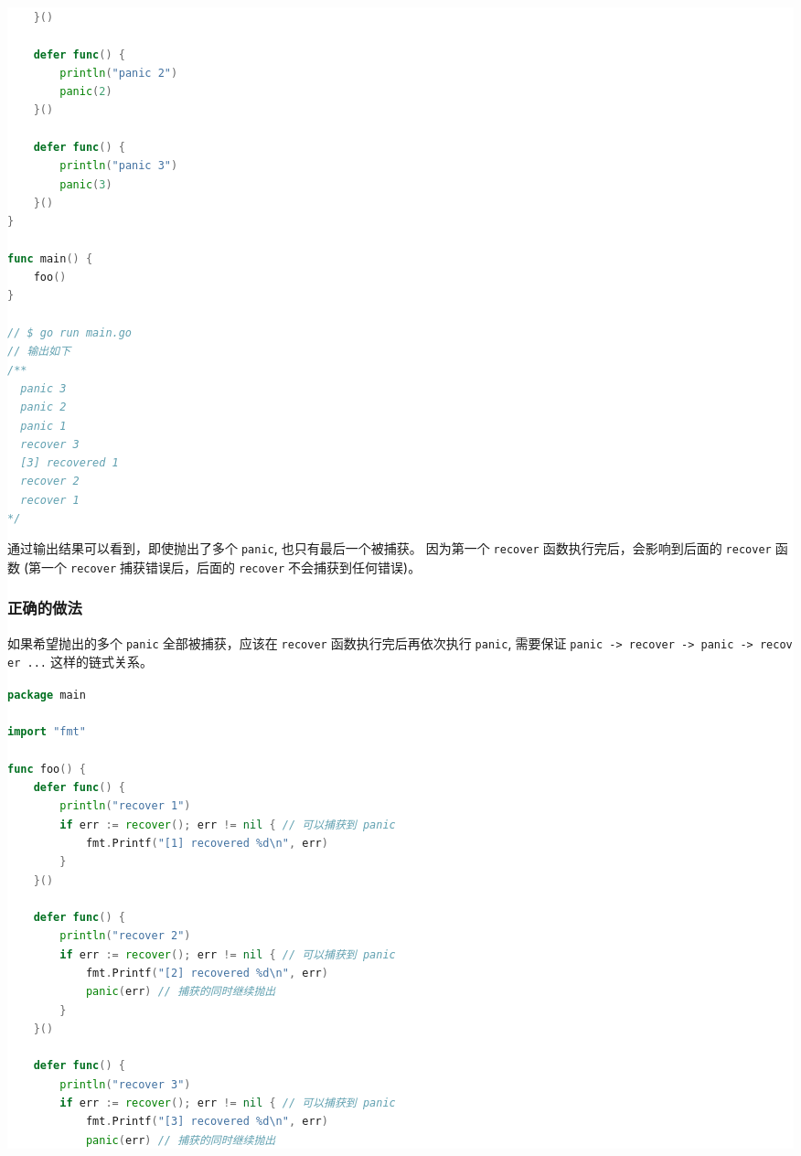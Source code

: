 ```go
	}()

	defer func() {
		println("panic 2")
		panic(2)
	}()

	defer func() {
		println("panic 3")
		panic(3)
	}()
}

func main() {
	foo()
}

// $ go run main.go
// 输出如下 
/**
  panic 3
  panic 2
  panic 1
  recover 3
  [3] recovered 1
  recover 2
  recover 1
*/
```

通过输出结果可以看到，即使抛出了多个 `panic`, 也只有最后一个被捕获。
因为第一个 `recover` 函数执行完后，会影响到后面的 `recover` 函数 (第一个 `recover` 捕获错误后，后面的 `recover` 不会捕获到任何错误)。

### 正确的做法

如果希望抛出的多个 `panic` 全部被捕获，应该在 `recover` 函数执行完后再依次执行 `panic`,
需要保证 `panic -> recover -> panic -> recover ...` 这样的链式关系。

```go
package main

import "fmt"

func foo() {
	defer func() {
		println("recover 1")
		if err := recover(); err != nil { // 可以捕获到 panic
			fmt.Printf("[1] recovered %d\n", err)
		}
	}()

	defer func() {
		println("recover 2")
		if err := recover(); err != nil { // 可以捕获到 panic
			fmt.Printf("[2] recovered %d\n", err)
			panic(err) // 捕获的同时继续抛出
		}
	}()

	defer func() {
		println("recover 3")
		if err := recover(); err != nil { // 可以捕获到 panic
			fmt.Printf("[3] recovered %d\n", err)
			panic(err) // 捕获的同时继续抛出
```
